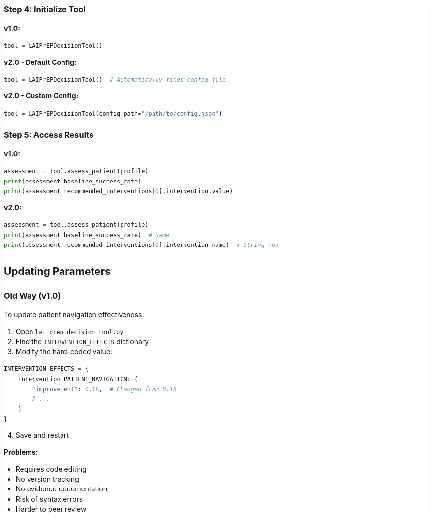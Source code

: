 ### Step 4: Initialize Tool

**v1.0:**
```python
tool = LAIPrEPDecisionTool()
```

**v2.0 - Default Config:**
```python
tool = LAIPrEPDecisionTool()  # Automatically finds config file
```

**v2.0 - Custom Config:**
```python
tool = LAIPrEPDecisionTool(config_path="/path/to/config.json")
```

### Step 5: Access Results

**v1.0:**
```python
assessment = tool.assess_patient(profile)
print(assessment.baseline_success_rate)
print(assessment.recommended_interventions[0].intervention.value)
```

**v2.0:**
```python
assessment = tool.assess_patient(profile)
print(assessment.baseline_success_rate)  # Same
print(assessment.recommended_interventions[0].intervention_name)  # String now
```

## Updating Parameters

### Old Way (v1.0)

To update patient navigation effectiveness:

1. Open `lai_prep_decision_tool.py`
2. Find the `INTERVENTION_EFFECTS` dictionary
3. Modify the hard-coded value:
```python
INTERVENTION_EFFECTS = {
    Intervention.PATIENT_NAVIGATION: {
        "improvement": 0.18,  # Changed from 0.15
        # ...
    }
}
```
4. Save and restart

**Problems:**
- Requires code editing
- No version tracking
- No evidence documentation
- Risk of syntax errors
- Harder to peer review
